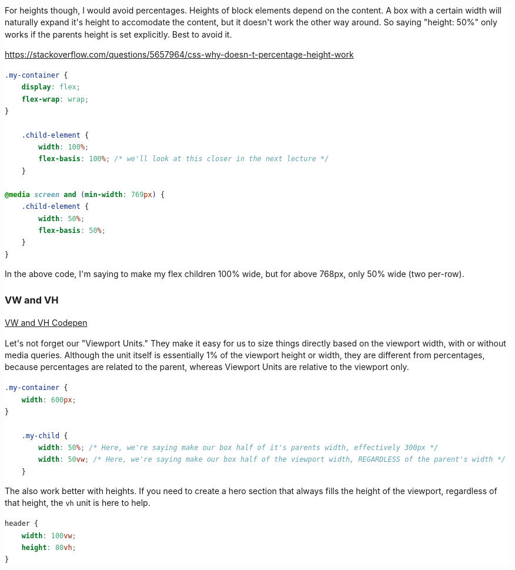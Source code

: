 For heights though, I would avoid percentages. Heights of block elements depend on the content. A box with a certain width will naturally expand it's height to accomodate the content, but it doesn't work the other way around. So saying "height: 50%" only works if the parents height is set explicitly. Best to avoid it.

https://stackoverflow.com/questions/5657964/css-why-doesn-t-percentage-height-work

```css
.my-container {
	display: flex;
	flex-wrap: wrap;
}

	.child-element {
		width: 100%;
		flex-basis: 100%; /* we'll look at this closer in the next lecture */
	}

@media screen and (min-width: 769px) {
	.child-element {
		width: 50%;
		flex-basis: 50%;
	}
}
```

In the above code, I'm saying to make my flex children 100% wide, but for above 768px, only 50% wide (two per-row).

### VW and VH

[VW and VH Codepen](https://codepen.io/bdnorris/pen/aMGGZb?editors=1100)

Let's not forget our "Viewport Units." They make it easy for us to size things directly based on the viewport width, with or without media queries. Although the unit itself is essentially 1% of the viewport height or width, they are different from percentages, because percentages are related to the parent, whereas Viewport Units are relative to the viewport only.

```css
.my-container {
	width: 600px;
}

	.my-child {
		width: 50%; /* Here, we're saying make our box half of it's parents width, effectively 300px */
		width: 50vw; /* Here, we're saying make our box half of the viewport width, REGARDLESS of the parent's width */
	}
```

The also work better with heights. If you need to create a hero section that always fills the height of the viewport, regardless of that height, the `vh` unit is here to help.

```css
header {
	width: 100vw;
	height: 80vh;
}
```
